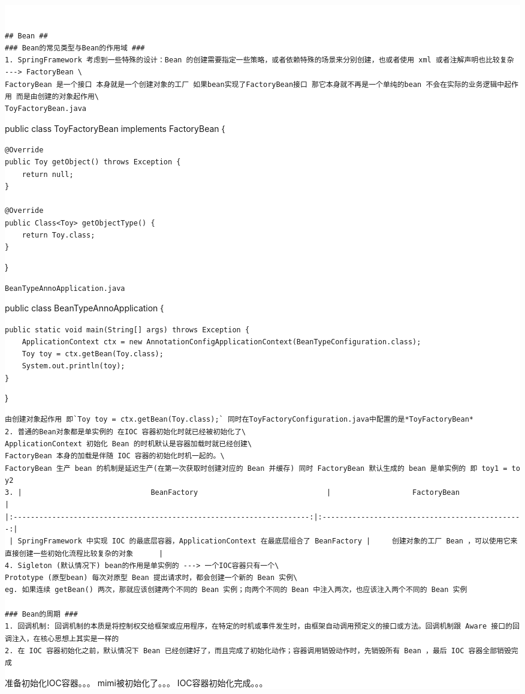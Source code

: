    ```


## Bean ##
### Bean的常见类型与Bean的作用域 ###
1. SpringFramework 考虑到一些特殊的设计：Bean 的创建需要指定一些策略，或者依赖特殊的场景来分别创建，也或者使用 xml 或者注解声明也比较复杂 ---> FactoryBean \
   FactoryBean 是一个接口 本身就是一个创建对象的工厂 如果bean实现了FactoryBean接口 那它本身就不再是一个单纯的bean 不会在实际的业务逻辑中起作用 而是由创建的对象起作用\
   ToyFactoryBean.java
   ```
   public class ToyFactoryBean implements FactoryBean<Toy> {

    @Override
    public Toy getObject() throws Exception {
        return null;
    }

    @Override
    public Class<Toy> getObjectType() {
        return Toy.class;
    }
   }
   ```
   BeanTypeAnnoApplication.java
   ```
   public class BeanTypeAnnoApplication {

    public static void main(String[] args) throws Exception {
        ApplicationContext ctx = new AnnotationConfigApplicationContext(BeanTypeConfiguration.class);
        Toy toy = ctx.getBean(Toy.class);
        System.out.println(toy);
    }
   }
   ```
   由创建对象起作用 即`Toy toy = ctx.getBean(Toy.class);` 同时在ToyFactoryConfiguration.java中配置的是*ToyFactoryBean*
2. 普通的Bean对象都是单实例的 在IOC 容器初始化时就已经被初始化了\
   ApplicationContext 初始化 Bean 的时机默认是容器加载时就已经创建\
   FactoryBean 本身的加载是伴随 IOC 容器的初始化时机一起的。\
   FactoryBean 生产 bean 的机制是延迟生产(在第一次获取时创建对应的 Bean 并缓存) 同时 FactoryBean 默认生成的 bean 是单实例的 即 toy1 = toy2
3. |                              BeanFactory                              |                   FactoryBean                   |
   |:---------------------------------------------------------------------:|:-----------------------------------------------:|
    | SpringFramework 中实现 IOC 的最底层容器，ApplicationContext 在最底层组合了 BeanFactory |     创建对象的工厂 Bean ，可以使用它来直接创建一些初始化流程比较复杂的对象      |
4. Sigleton (默认情况下) bean的作用是单实例的 ---> 一个IOC容器只有一个\
   Prototype (原型bean) 每次对原型 Bean 提出请求时，都会创建一个新的 Bean 实例\
   eg. 如果连续 getBean() 两次，那就应该创建两个不同的 Bean 实例；向两个不同的 Bean 中注入两次，也应该注入两个不同的 Bean 实例

### Bean的周期 ###
1. 回调机制: 回调机制的本质是将控制权交给框架或应用程序，在特定的时机或事件发生时，由框架自动调用预定义的接口或方法。回调机制跟 Aware 接口的回调注入，在核心思想上其实是一样的
2. 在 IOC 容器初始化之前，默认情况下 Bean 已经创建好了，而且完成了初始化动作；容器调用销毁动作时，先销毁所有 Bean ，最后 IOC 容器全部销毁完成
   ```
   准备初始化IOC容器。。。
   mimi被初始化了。。。
   IOC容器初始化完成。。。
